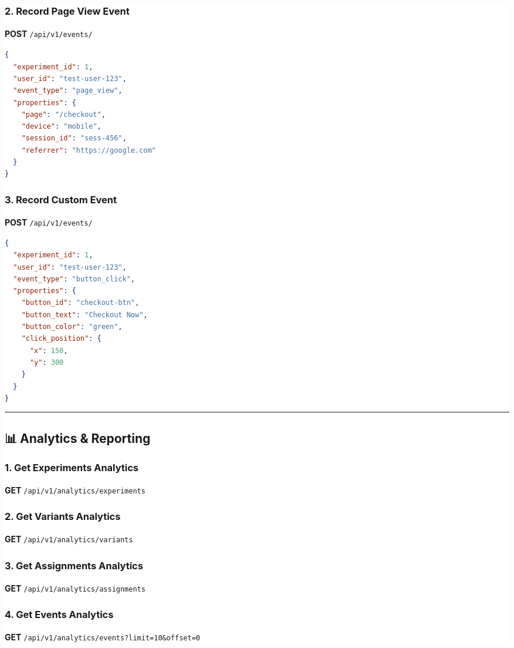 ### 2. Record Page View Event
**POST** `/api/v1/events/`

```json
{
  "experiment_id": 1,
  "user_id": "test-user-123",
  "event_type": "page_view",
  "properties": {
    "page": "/checkout",
    "device": "mobile",
    "session_id": "sess-456",
    "referrer": "https://google.com"
  }
}
```

### 3. Record Custom Event
**POST** `/api/v1/events/`

```json
{
  "experiment_id": 1,
  "user_id": "test-user-123",
  "event_type": "button_click",
  "properties": {
    "button_id": "checkout-btn",
    "button_text": "Checkout Now",
    "button_color": "green",
    "click_position": {
      "x": 150,
      "y": 300
    }
  }
}
```

---

## 📊 Analytics & Reporting

### 1. Get Experiments Analytics
**GET** `/api/v1/analytics/experiments`

### 2. Get Variants Analytics
**GET** `/api/v1/analytics/variants`

### 3. Get Assignments Analytics
**GET** `/api/v1/analytics/assignments`

### 4. Get Events Analytics
**GET** `/api/v1/analytics/events?limit=10&offset=0`
